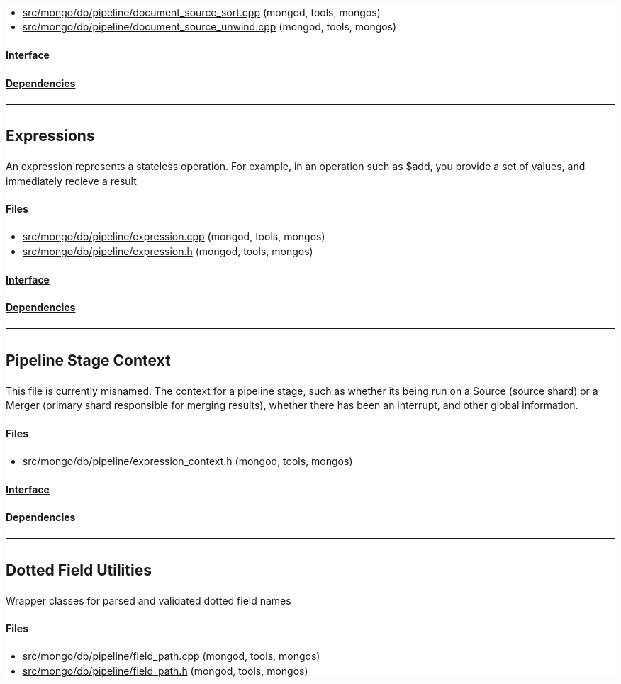 - [src/mongo/db/pipeline/document\_source\_sort.cpp](https://github.com/mongodb/mongo/tree/r2.6.0/src/mongo/db/pipeline/document_source_sort.cpp)   (mongod, tools, mongos)
- [src/mongo/db/pipeline/document\_source\_unwind.cpp](https://github.com/mongodb/mongo/tree/r2.6.0/src/mongo/db/pipeline/document_source_unwind.cpp)   (mongod, tools, mongos)

#### [Interface](interface/3)

#### [Dependencies](dependencies/3)

-------------

## Expressions
An expression represents a stateless operation.  For example, in an operation such as $add, you provide a set of values, and immediately recieve a result

#### Files
- [src/mongo/db/pipeline/expression.cpp](https://github.com/mongodb/mongo/tree/r2.6.0/src/mongo/db/pipeline/expression.cpp)   (mongod, tools, mongos)
- [src/mongo/db/pipeline/expression.h](https://github.com/mongodb/mongo/tree/r2.6.0/src/mongo/db/pipeline/expression.h)   (mongod, tools, mongos)

#### [Interface](interface/4)

#### [Dependencies](dependencies/4)

-------------

## Pipeline Stage Context
This file is currently misnamed.  The context for a pipeline stage, such as whether its being run on a Source (source shard) or a Merger (primary shard responsible for merging results), whether there has been an interrupt, and other global information.

#### Files
- [src/mongo/db/pipeline/expression\_context.h](https://github.com/mongodb/mongo/tree/r2.6.0/src/mongo/db/pipeline/expression_context.h)   (mongod, tools, mongos)

#### [Interface](interface/5)

#### [Dependencies](dependencies/5)

-------------

## Dotted Field Utilities
Wrapper classes for parsed and validated dotted field names

#### Files
- [src/mongo/db/pipeline/field\_path.cpp](https://github.com/mongodb/mongo/tree/r2.6.0/src/mongo/db/pipeline/field_path.cpp)   (mongod, tools, mongos)
- [src/mongo/db/pipeline/field\_path.h](https://github.com/mongodb/mongo/tree/r2.6.0/src/mongo/db/pipeline/field_path.h)   (mongod, tools, mongos)
